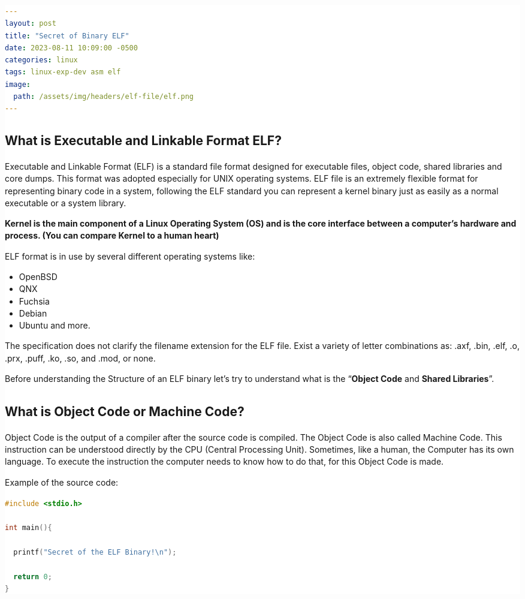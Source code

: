 ```yaml
---
layout: post
title: "Secret of Binary ELF"
date: 2023-08-11 10:09:00 -0500
categories: linux
tags: linux-exp-dev asm elf 
image:
  path: /assets/img/headers/elf-file/elf.png
---
```


## What is Executable and Linkable Format ELF?

Executable and Linkable Format (ELF) is a standard file format designed for executable files, object code, shared libraries and core dumps. This format was adopted especially for UNIX operating systems. ELF file is an extremely flexible format for representing binary code in a system, following the ELF standard you can represent a kernel binary just as easily as a normal executable or a system library.


**Kernel is the main component of a Linux Operating System (OS) and is the core interface between a computer’s hardware and process. (You can compare Kernel to a human heart)**

ELF format is in use by several different operating systems like: 
- OpenBSD
- QNX
- Fuchsia
- Debian
- Ubuntu and more.

The specification does not clarify the filename extension for the ELF file. Exist a variety of letter combinations as: .axf, .bin, .elf, .o, .prx, .puff, .ko, .so, and .mod, or none.

Before understanding the Structure of an ELF binary let’s try to understand what is the “**Object Code** and **Shared Libraries**”.

## What is Object Code or Machine Code?

Object Code is the output of a compiler after the source code is compiled. The Object Code is also called Machine Code. This instruction can be understood directly by the CPU (Central Processing Unit). Sometimes, like a human, the Computer has its own language. To execute the instruction the computer needs to know how to do that, for this Object Code is made.

Example of the source code:

```c
#include <stdio.h>

int main(){

  printf("Secret of the ELF Binary!\n");

  return 0; 
}
```
